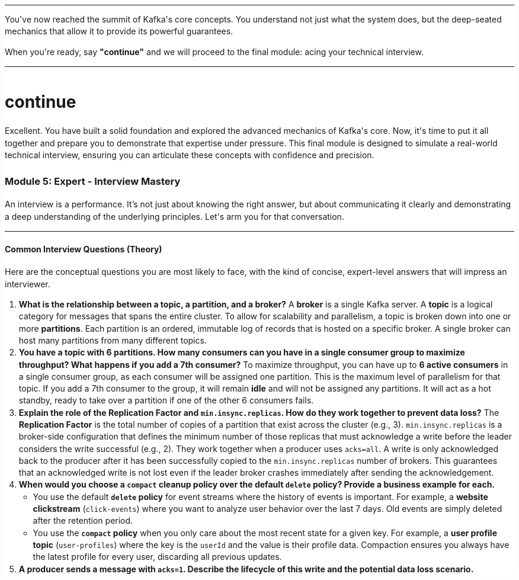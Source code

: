 ***

You've now reached the summit of Kafka's core concepts. You understand not just what the system does, but the deep-seated mechanics that allow it to provide its powerful guarantees.

When you're ready, say **"continue"** and we will proceed to the final module: acing your technical interview.

---

# continue

Excellent. You have built a solid foundation and explored the advanced mechanics of Kafka's core. Now, it's time to put it all together and prepare you to demonstrate that expertise under pressure. This final module is designed to simulate a real-world technical interview, ensuring you can articulate these concepts with confidence and precision.

### **Module 5: Expert - Interview Mastery**

An interview is a performance. It’s not just about knowing the right answer, but about communicating it clearly and demonstrating a deep understanding of the underlying principles. Let's arm you for that conversation.

***

#### **Common Interview Questions (Theory)**

Here are the conceptual questions you are most likely to face, with the kind of concise, expert-level answers that will impress an interviewer.

1. **What is the relationship between a topic, a partition, and a broker?**
A **broker** is a single Kafka server. A **topic** is a logical category for messages that spans the entire cluster. To allow for scalability and parallelism, a topic is broken down into one or more **partitions**. Each partition is an ordered, immutable log of records that is hosted on a specific broker. A single broker can host many partitions from many different topics.
2. **You have a topic with 6 partitions. How many consumers can you have in a single consumer group to maximize throughput? What happens if you add a 7th consumer?**
To maximize throughput, you can have up to **6 active consumers** in a single consumer group, as each consumer will be assigned one partition. This is the maximum level of parallelism for that topic. If you add a 7th consumer to the group, it will remain **idle** and will not be assigned any partitions. It will act as a hot standby, ready to take over a partition if one of the other 6 consumers fails.
3. **Explain the role of the Replication Factor and `min.insync.replicas`. How do they work together to prevent data loss?**
The **Replication Factor** is the total number of copies of a partition that exist across the cluster (e.g., 3). `min.insync.replicas` is a broker-side configuration that defines the minimum number of those replicas that must acknowledge a write before the leader considers the write successful (e.g., 2).
They work together when a producer uses `acks=all`. A write is only acknowledged back to the producer after it has been successfully copied to the `min.insync.replicas` number of brokers. This guarantees that an acknowledged write is not lost even if the leader broker crashes immediately after sending the acknowledgement.
4. **When would you choose a `compact` cleanup policy over the default `delete` policy? Provide a business example for each.**
    * You use the default **`delete` policy** for event streams where the history of events is important. For example, a **website clickstream** (`click-events`) where you want to analyze user behavior over the last 7 days. Old events are simply deleted after the retention period.
    * You use the **`compact` policy** when you only care about the most recent state for a given key. For example, a **user profile topic** (`user-profiles`) where the key is the `userId` and the value is their profile data. Compaction ensures you always have the latest profile for every user, discarding all previous updates.
5. **A producer sends a message with `acks=1`. Describe the lifecycle of this write and the potential data loss scenario.**